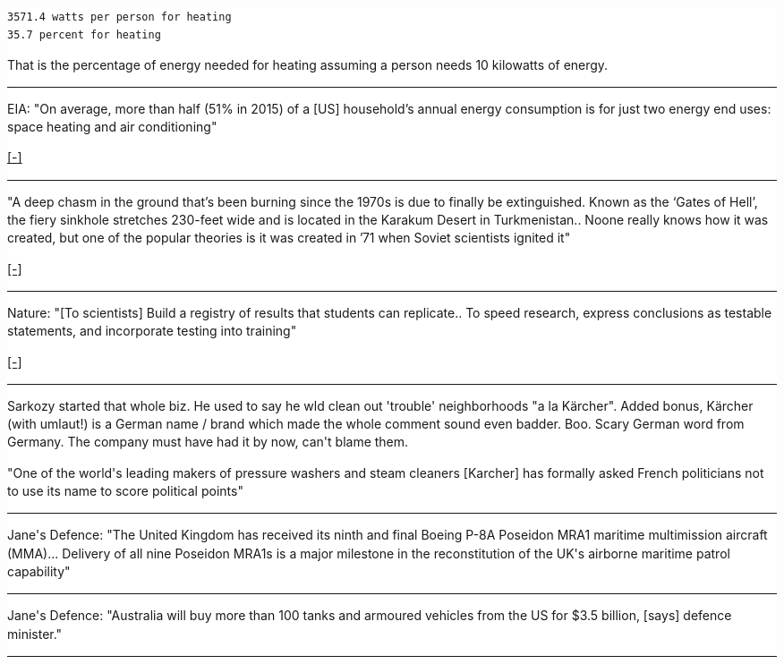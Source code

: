 ```text
3571.4 watts per person for heating
35.7 percent for heating
```

That is the percentage of energy needed for heating assuming a person
needs 10 kilowatts of energy.

---

EIA: "On average, more than half (51% in 2015) of a [US] household’s
annual energy consumption is for just two energy end uses: space
heating and air conditioning"

[[-]](https://www.eia.gov/energyexplained/use-of-energy/homes.php)

---

"A deep chasm in the ground that’s been burning since the 1970s is due
to finally be extinguished. Known as the ‘Gates of Hell’, the fiery
sinkhole stretches 230-feet wide and is located in the Karakum Desert
in Turkmenistan.. Noone really knows how it was created, but one of
the popular theories is it was created in ’71 when Soviet scientists
ignited it"

[[-]](https://metro.co.uk/2022/01/10/close-the-gates-of-hell-flaming-chasm-to-be-sealed-up-after-51-years-15894082/?ito=socialmetrouktwitter)

---

Nature: "[To scientists] Build a registry of results that students can
replicate.. To speed research, express conclusions as testable
statements, and incorporate testing into training"

[[-]](https://www.nature.com/articles/d41586-021-03707-9)

---

Sarkozy started that whole biz. He used to say he wld clean out
'trouble' neighborhoods "a la Kärcher". Added bonus, Kärcher (with
umlaut!) is a German name / brand which made the whole comment sound
even badder. Boo. Scary German word from Germany. The company must
have had it by now, can't blame them.

"One of the world's leading makers of pressure washers and steam
cleaners [Karcher] has formally asked French politicians not to use
its name to score political points"

---

Jane's Defence: "The United Kingdom has received its ninth and final
Boeing P-8A Poseidon MRA1 maritime multimission aircraft
(MMA)... Delivery of all nine Poseidon MRA1s is a major milestone in
the reconstitution of the UK's airborne maritime patrol capability"

---

Jane's Defence: "Australia will buy more than 100 tanks and armoured
vehicles from the US for $3.5 billion, [says] defence minister."

---